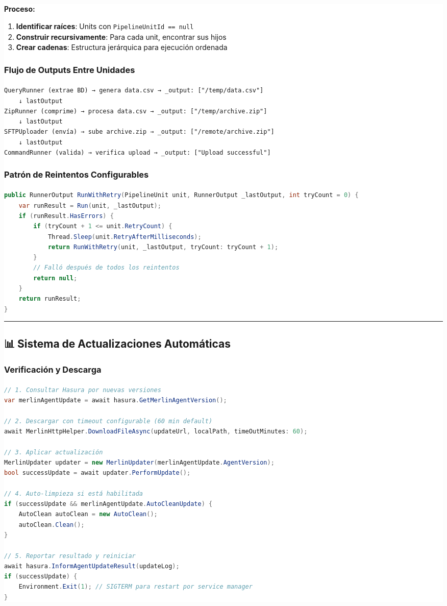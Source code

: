 **Proceso:**
1. **Identificar raíces**: Units con `PipelineUnitId == null`
2. **Construir recursivamente**: Para cada unit, encontrar sus hijos
3. **Crear cadenas**: Estructura jerárquica para ejecución ordenada

### **Flujo de Outputs Entre Unidades**

```
QueryRunner (extrae BD) → genera data.csv → _output: ["/temp/data.csv"]
    ↓ lastOutput
ZipRunner (comprime) → procesa data.csv → _output: ["/temp/archive.zip"]
    ↓ lastOutput  
SFTPUploader (envía) → sube archive.zip → _output: ["/remote/archive.zip"]
    ↓ lastOutput
CommandRunner (valida) → verifica upload → _output: ["Upload successful"]
```

### **Patrón de Reintentos Configurables**

```csharp
public RunnerOutput RunWithRetry(PipelineUnit unit, RunnerOutput _lastOutput, int tryCount = 0) {
    var runResult = Run(unit, _lastOutput);
    if (runResult.HasErrors) {
        if (tryCount + 1 <= unit.RetryCount) {
            Thread.Sleep(unit.RetryAfterMilliseconds);
            return RunWithRetry(unit, _lastOutput, tryCount: tryCount + 1);
        }
        // Falló después de todos los reintentos
        return null;
    }
    return runResult;
}
```

---

## 📊 Sistema de Actualizaciones Automáticas

### **Verificación y Descarga**

```csharp
// 1. Consultar Hasura por nuevas versiones
var merlinAgentUpdate = await hasura.GetMerlinAgentVersion();

// 2. Descargar con timeout configurable (60 min default)
await MerlinHttpHelper.DownloadFileAsync(updateUrl, localPath, timeOutMinutes: 60);

// 3. Aplicar actualización
MerlinUpdater updater = new MerlinUpdater(merlinAgentUpdate.AgentVersion);
bool successUpdate = await updater.PerformUpdate();

// 4. Auto-limpieza si está habilitada
if (successUpdate && merlinAgentUpdate.AutoCleanUpdate) {
    AutoClean autoClean = new AutoClean();
    autoClean.Clean();
}

// 5. Reportar resultado y reiniciar
await hasura.InformAgentUpdateResult(updateLog);
if (successUpdate) {
    Environment.Exit(1); // SIGTERM para restart por service manager
}
```
